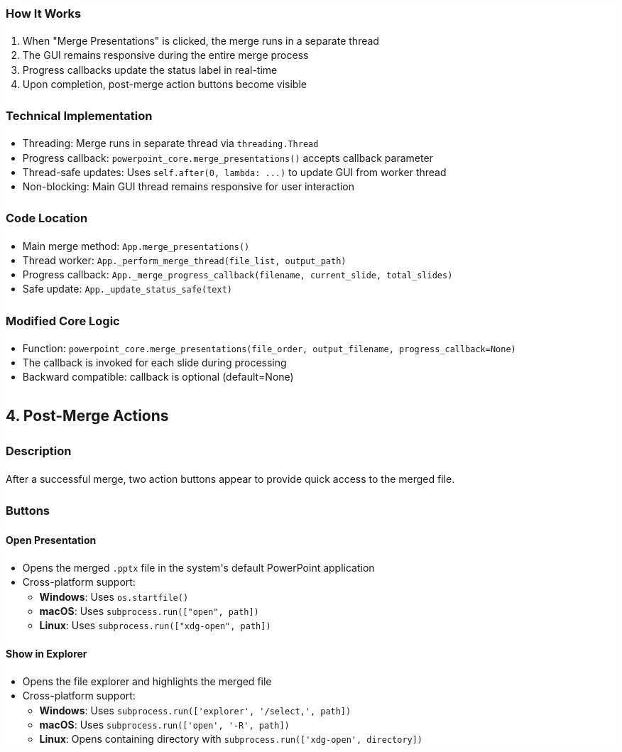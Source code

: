 ### How It Works

1. When "Merge Presentations" is clicked, the merge runs in a separate thread
2. The GUI remains responsive during the entire merge process
3. Progress callbacks update the status label in real-time
4. Upon completion, post-merge action buttons become visible

### Technical Implementation

- Threading: Merge runs in separate thread via `threading.Thread`
- Progress callback: `powerpoint_core.merge_presentations()` accepts callback parameter
- Thread-safe updates: Uses `self.after(0, lambda: ...)` to update GUI from worker thread
- Non-blocking: Main GUI thread remains responsive for user interaction

### Code Location

- Main merge method: `App.merge_presentations()`
- Thread worker: `App._perform_merge_thread(file_list, output_path)`
- Progress callback: `App._merge_progress_callback(filename, current_slide, total_slides)`
- Safe update: `App._update_status_safe(text)`

### Modified Core Logic

- Function: `powerpoint_core.merge_presentations(file_order, output_filename, progress_callback=None)`
- The callback is invoked for each slide during processing
- Backward compatible: callback is optional (default=None)

## 4. Post-Merge Actions

### Description

After a successful merge, two action buttons appear to provide quick access to
the merged file.

### Buttons

#### Open Presentation

- Opens the merged `.pptx` file in the system's default PowerPoint application
- Cross-platform support:
  - **Windows**: Uses `os.startfile()`
  - **macOS**: Uses `subprocess.run(["open", path])`
  - **Linux**: Uses `subprocess.run(["xdg-open", path])`

#### Show in Explorer

- Opens the file explorer and highlights the merged file
- Cross-platform support:
  - **Windows**: Uses `subprocess.run(['explorer', '/select,', path])`
  - **macOS**: Uses `subprocess.run(['open', '-R', path])`
  - **Linux**: Opens containing directory with `subprocess.run(['xdg-open', directory])`
